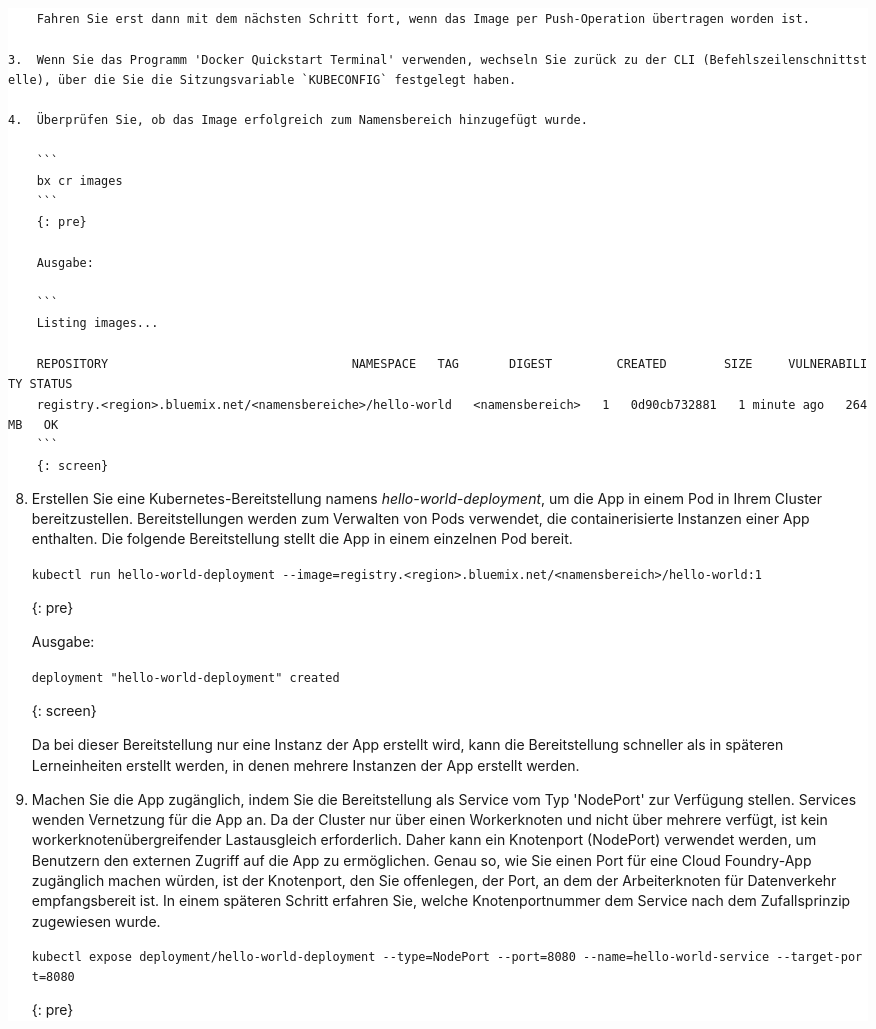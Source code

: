         Fahren Sie erst dann mit dem nächsten Schritt fort, wenn das Image per Push-Operation übertragen worden ist.

    3.  Wenn Sie das Programm 'Docker Quickstart Terminal' verwenden, wechseln Sie zurück zu der CLI (Befehlszeilenschnittstelle), über die Sie die Sitzungsvariable `KUBECONFIG` festgelegt haben.

    4.  Überprüfen Sie, ob das Image erfolgreich zum Namensbereich hinzugefügt wurde.

        ```
        bx cr images
        ```
        {: pre}

        Ausgabe:

        ```
        Listing images...

        REPOSITORY                                  NAMESPACE   TAG       DIGEST         CREATED        SIZE     VULNERABILITY STATUS
        registry.<region>.bluemix.net/<namensbereiche>/hello-world   <namensbereich>   1   0d90cb732881   1 minute ago   264 MB   OK
        ```
        {: screen}

8.  Erstellen Sie eine Kubernetes-Bereitstellung namens _hello-world-deployment_, um die App in einem Pod in Ihrem Cluster bereitzustellen. Bereitstellungen werden zum Verwalten von Pods verwendet, die containerisierte Instanzen einer App enthalten. Die folgende Bereitstellung stellt die App in einem einzelnen Pod bereit.

    ```
    kubectl run hello-world-deployment --image=registry.<region>.bluemix.net/<namensbereich>/hello-world:1
    ```
    {: pre}

    Ausgabe:

    ```
    deployment "hello-world-deployment" created
    ```
    {: screen}

    Da bei dieser Bereitstellung nur eine Instanz der App erstellt wird, kann die Bereitstellung schneller als in späteren Lerneinheiten erstellt werden, in denen mehrere Instanzen der App erstellt werden.

9.  Machen Sie die App zugänglich, indem Sie die Bereitstellung als Service vom Typ 'NodePort' zur Verfügung stellen. Services wenden Vernetzung für die App an. Da der Cluster nur über einen Workerknoten und nicht über mehrere verfügt, ist kein workerknotenübergreifender Lastausgleich erforderlich. Daher kann ein Knotenport (NodePort) verwendet werden, um Benutzern den externen Zugriff auf die App zu ermöglichen. Genau so, wie Sie einen Port für eine Cloud Foundry-App zugänglich machen würden, ist der Knotenport, den Sie offenlegen, der Port, an dem der Arbeiterknoten für Datenverkehr empfangsbereit ist. In einem späteren Schritt erfahren Sie, welche Knotenportnummer dem Service nach dem Zufallsprinzip zugewiesen wurde.

    ```
    kubectl expose deployment/hello-world-deployment --type=NodePort --port=8080 --name=hello-world-service --target-port=8080
    ```
    {: pre}
